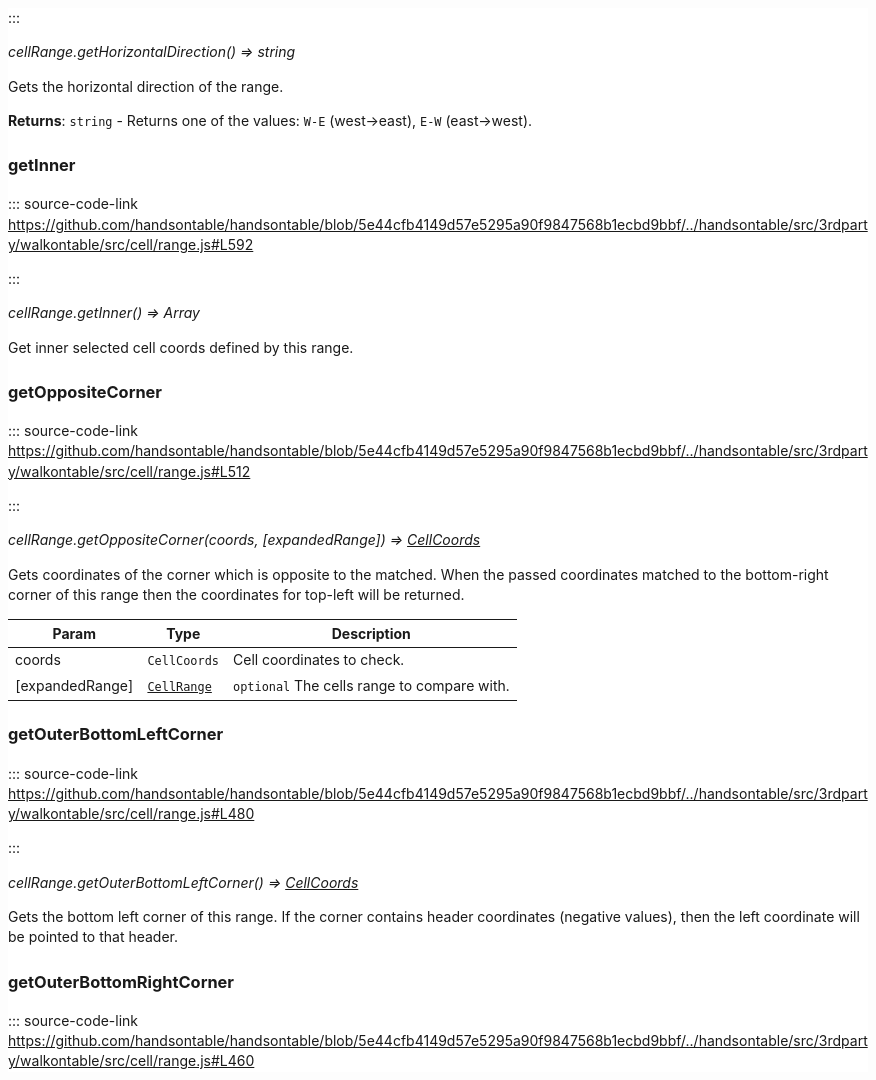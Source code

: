:::

_cellRange.getHorizontalDirection() ⇒ string_

Gets the horizontal direction of the range.


**Returns**: `string` - Returns one of the values: `W-E` (west->east), `E-W` (east->west).  

### getInner
  
::: source-code-link https://github.com/handsontable/handsontable/blob/5e44cfb4149d57e5295a90f9847568b1ecbd9bbf/../handsontable/src/3rdparty/walkontable/src/cell/range.js#L592

:::

_cellRange.getInner() ⇒ Array_

Get inner selected cell coords defined by this range.



### getOppositeCorner
  
::: source-code-link https://github.com/handsontable/handsontable/blob/5e44cfb4149d57e5295a90f9847568b1ecbd9bbf/../handsontable/src/3rdparty/walkontable/src/cell/range.js#L512

:::

_cellRange.getOppositeCorner(coords, [expandedRange]) ⇒ [CellCoords](@/api/cellCoords.md)_

Gets coordinates of the corner which is opposite to the matched. When the passed coordinates matched to the
bottom-right corner of this range then the coordinates for top-left will be returned.


| Param | Type | Description |
| --- | --- | --- |
| coords | `CellCoords` | Cell coordinates to check. |
| [expandedRange] | [`CellRange`](#cellrange) | `optional` The cells range to compare with. |



### getOuterBottomLeftCorner
  
::: source-code-link https://github.com/handsontable/handsontable/blob/5e44cfb4149d57e5295a90f9847568b1ecbd9bbf/../handsontable/src/3rdparty/walkontable/src/cell/range.js#L480

:::

_cellRange.getOuterBottomLeftCorner() ⇒ [CellCoords](@/api/cellCoords.md)_

Gets the bottom left corner of this range. If the corner contains header coordinates
(negative values), then the left coordinate will be pointed to that header.



### getOuterBottomRightCorner
  
::: source-code-link https://github.com/handsontable/handsontable/blob/5e44cfb4149d57e5295a90f9847568b1ecbd9bbf/../handsontable/src/3rdparty/walkontable/src/cell/range.js#L460
